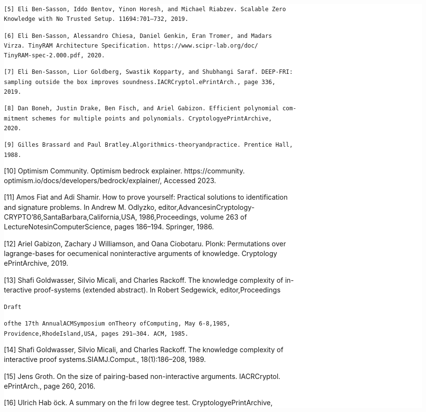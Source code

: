 ```
[5] Eli Ben-Sasson, Iddo Bentov, Yinon Horesh, and Michael Riabzev. Scalable Zero
Knowledge with No Trusted Setup. 11694:701–732, 2019.
```

```
[6] Eli Ben-Sasson, Alessandro Chiesa, Daniel Genkin, Eran Tromer, and Madars
Virza. TinyRAM Architecture Specification. https://www.scipr-lab.org/doc/
TinyRAM-spec-2.000.pdf, 2020.
```

```
[7] Eli Ben-Sasson, Lior Goldberg, Swastik Kopparty, and Shubhangi Saraf. DEEP-FRI:
sampling outside the box improves soundness.IACRCryptol.ePrintArch., page 336,
2019.
```

```
[8] Dan Boneh, Justin Drake, Ben Fisch, and Ariel Gabizon. Efficient polynomial com-
mitment schemes for multiple points and polynomials. CryptologyePrintArchive,
2020.
```

```
[9] Gilles Brassard and Paul Bratley.Algorithmics-theoryandpractice. Prentice Hall,
1988.
```

[10] Optimism Community. Optimism bedrock explainer. https://community.  
optimism.io/docs/developers/bedrock/explainer/, Accessed 2023.

[11] Amos Fiat and Adi Shamir. How to prove yourself: Practical solutions to identification  
and signature problems. In Andrew M. Odlyzko, editor,AdvancesinCryptology-  
CRYPTO’86,SantaBarbara,California,USA, 1986,Proceedings, volume 263 of  
LectureNotesinComputerScience, pages 186–194. Springer, 1986.

[12] Ariel Gabizon, Zachary J Williamson, and Oana Ciobotaru. Plonk: Permutations over  
lagrange-bases for oecumenical noninteractive arguments of knowledge. Cryptology  
ePrintArchive, 2019.

[13] Shafi Goldwasser, Silvio Micali, and Charles Rackoff. The knowledge complexity of in-  
teractive proof-systems (extended abstract). In Robert Sedgewick, editor,Proceedings

```
Draft
```

```
ofthe 17th AnnualACMSymposium onTheory ofComputing, May 6-8,1985,
Providence,RhodeIsland,USA, pages 291–304. ACM, 1985.
```

[14] Shafi Goldwasser, Silvio Micali, and Charles Rackoff. The knowledge complexity of  
interactive proof systems.SIAMJ.Comput., 18(1):186–208, 1989.

[15] Jens Groth. On the size of pairing-based non-interactive arguments. IACRCryptol.  
ePrintArch., page 260, 2016.

[16] Ulrich Hab ̈ock. A summary on the fri low degree test. CryptologyePrintArchive,
